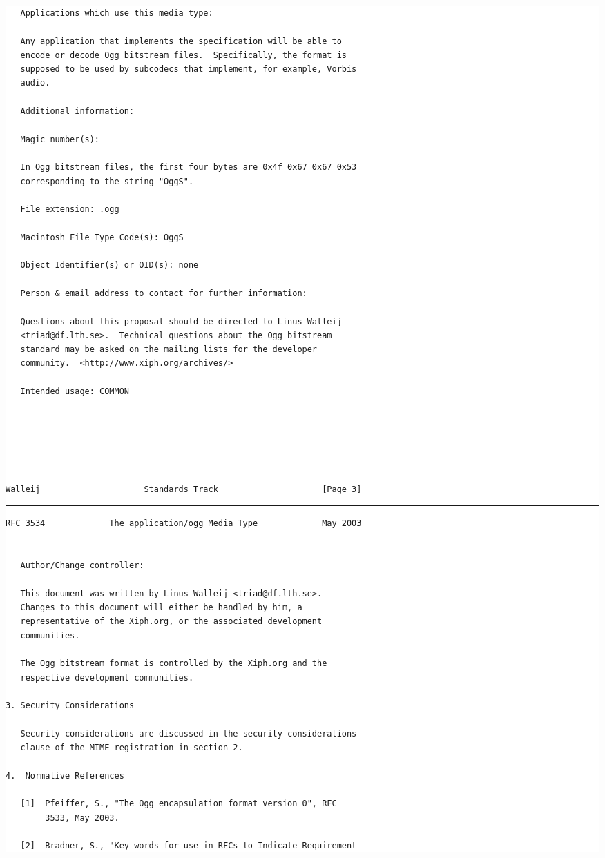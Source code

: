 ``` newpage
   Applications which use this media type:

   Any application that implements the specification will be able to
   encode or decode Ogg bitstream files.  Specifically, the format is
   supposed to be used by subcodecs that implement, for example, Vorbis
   audio.

   Additional information:

   Magic number(s):

   In Ogg bitstream files, the first four bytes are 0x4f 0x67 0x67 0x53
   corresponding to the string "OggS".

   File extension: .ogg

   Macintosh File Type Code(s): OggS

   Object Identifier(s) or OID(s): none

   Person & email address to contact for further information:

   Questions about this proposal should be directed to Linus Walleij
   <triad@df.lth.se>.  Technical questions about the Ogg bitstream
   standard may be asked on the mailing lists for the developer
   community.  <http://www.xiph.org/archives/>

   Intended usage: COMMON






Walleij                     Standards Track                     [Page 3]
```

------------------------------------------------------------------------

``` newpage
RFC 3534             The application/ogg Media Type             May 2003


   Author/Change controller:

   This document was written by Linus Walleij <triad@df.lth.se>.
   Changes to this document will either be handled by him, a
   representative of the Xiph.org, or the associated development
   communities.

   The Ogg bitstream format is controlled by the Xiph.org and the
   respective development communities.

3. Security Considerations

   Security considerations are discussed in the security considerations
   clause of the MIME registration in section 2.

4.  Normative References

   [1]  Pfeiffer, S., "The Ogg encapsulation format version 0", RFC
        3533, May 2003.

   [2]  Bradner, S., "Key words for use in RFCs to Indicate Requirement
```